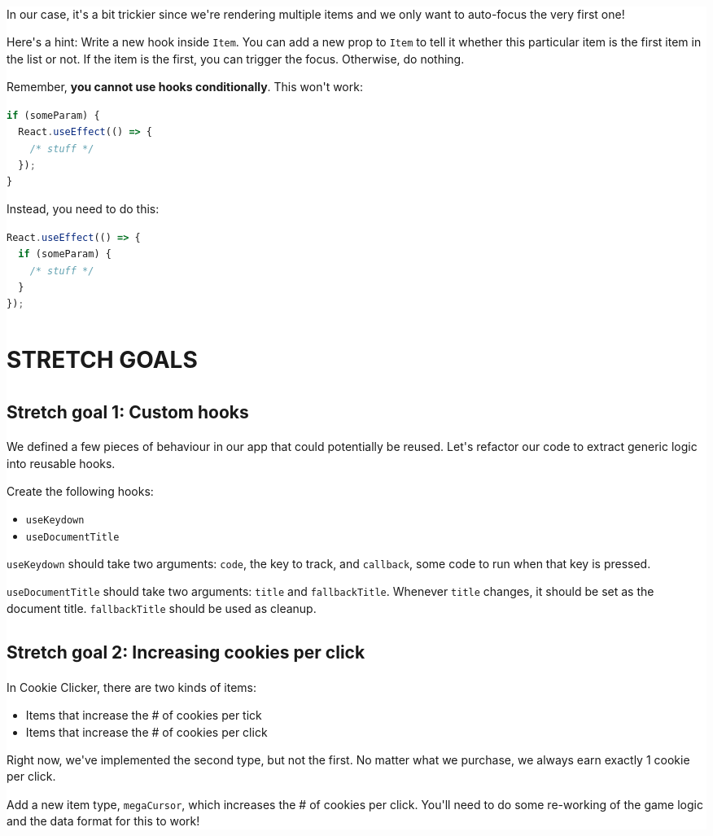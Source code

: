 In our case, it's a bit trickier since we're rendering multiple items and we only want to auto-focus the very first one!

Here's a hint: Write a new hook inside `Item`. You can add a new prop to `Item` to tell it whether this particular item is the first item in the list or not. If the item is the first, you can trigger the focus. Otherwise, do nothing.

Remember, **you cannot use hooks conditionally**. This won't work:

```js
if (someParam) {
  React.useEffect(() => {
    /* stuff */
  });
}
```

Instead, you need to do this:

```js
React.useEffect(() => {
  if (someParam) {
    /* stuff */
  }
});
```

# STRETCH GOALS

## Stretch goal 1: Custom hooks

We defined a few pieces of behaviour in our app that could potentially be reused. Let's refactor our code to extract generic logic into reusable hooks.

Create the following hooks:

- `useKeydown`
- `useDocumentTitle`

`useKeydown` should take two arguments: `code`, the key to track, and `callback`, some code to run when that key is pressed.

`useDocumentTitle` should take two arguments: `title` and `fallbackTitle`. Whenever `title` changes, it should be set as the document title. `fallbackTitle` should be used as cleanup.

## Stretch goal 2: Increasing cookies per click

In Cookie Clicker, there are two kinds of items:

- Items that increase the # of cookies per tick
- Items that increase the # of cookies per click

Right now, we've implemented the second type, but not the first. No matter what we purchase, we always earn exactly 1 cookie per click.

Add a new item type, `megaCursor`, which increases the # of cookies per click. You'll need to do some re-working of the game logic and the data format for this to work!
